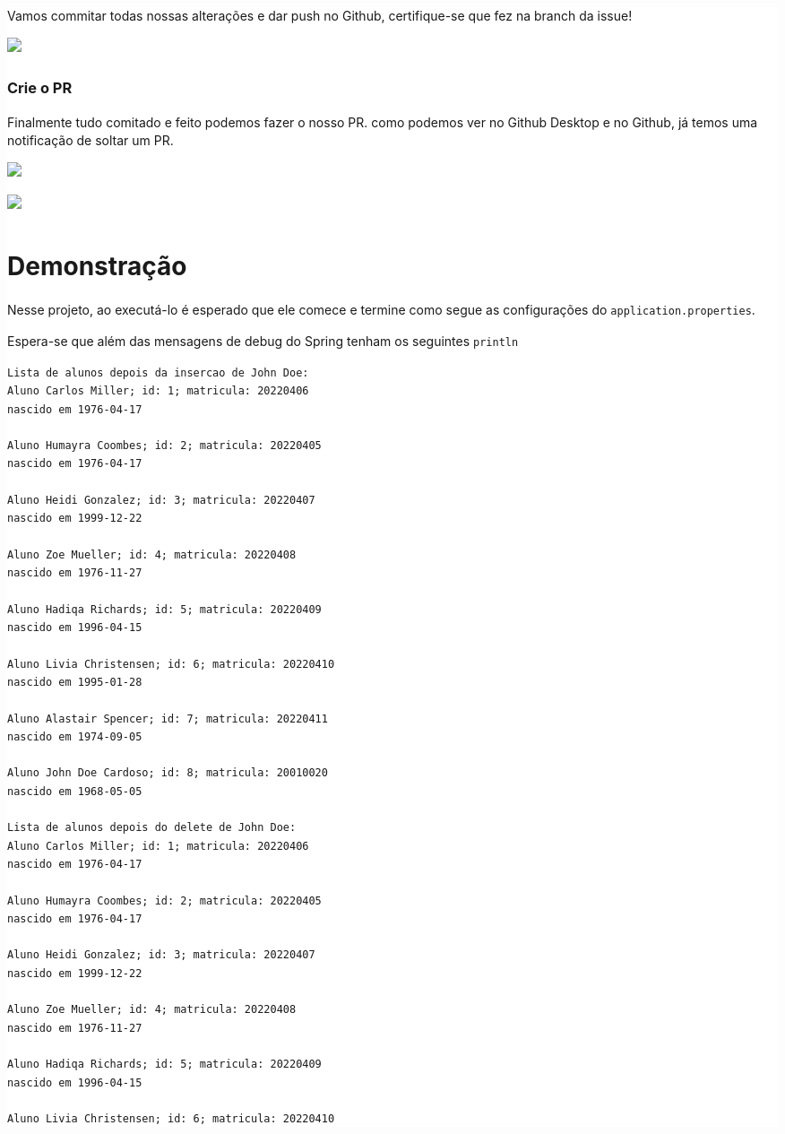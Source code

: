 Vamos commitar todas nossas alterações e dar push no Github, certifique-se que fez na branch da issue!

![](https://raw.githubusercontent.com/NatSatie/letscode-projeto2/main/img/passo5.gif)

### Crie o PR

Finalmente tudo comitado e feito podemos fazer o nosso PR. como podemos ver no Github Desktop e no Github, já temos uma notificação de soltar um PR.

![](https://raw.githubusercontent.com/NatSatie/letscode-projeto2/main/img/passo6.png)

![](https://raw.githubusercontent.com/NatSatie/letscode-projeto2/main/img/passo7.png)

# Demonstração

Nesse projeto, ao executá-lo é esperado que ele comece e termine como segue as configurações do `application.properties`.

Espera-se que além das mensagens de debug do Spring tenham os seguintes `println`

```
Lista de alunos depois da insercao de John Doe:
Aluno Carlos Miller; id: 1; matricula: 20220406
nascido em 1976-04-17

Aluno Humayra Coombes; id: 2; matricula: 20220405
nascido em 1976-04-17

Aluno Heidi Gonzalez; id: 3; matricula: 20220407
nascido em 1999-12-22

Aluno Zoe Mueller; id: 4; matricula: 20220408
nascido em 1976-11-27

Aluno Hadiqa Richards; id: 5; matricula: 20220409
nascido em 1996-04-15

Aluno Livia Christensen; id: 6; matricula: 20220410
nascido em 1995-01-28

Aluno Alastair Spencer; id: 7; matricula: 20220411
nascido em 1974-09-05

Aluno John Doe Cardoso; id: 8; matricula: 20010020
nascido em 1968-05-05

Lista de alunos depois do delete de John Doe:
Aluno Carlos Miller; id: 1; matricula: 20220406
nascido em 1976-04-17

Aluno Humayra Coombes; id: 2; matricula: 20220405
nascido em 1976-04-17

Aluno Heidi Gonzalez; id: 3; matricula: 20220407
nascido em 1999-12-22

Aluno Zoe Mueller; id: 4; matricula: 20220408
nascido em 1976-11-27

Aluno Hadiqa Richards; id: 5; matricula: 20220409
nascido em 1996-04-15

Aluno Livia Christensen; id: 6; matricula: 20220410
```